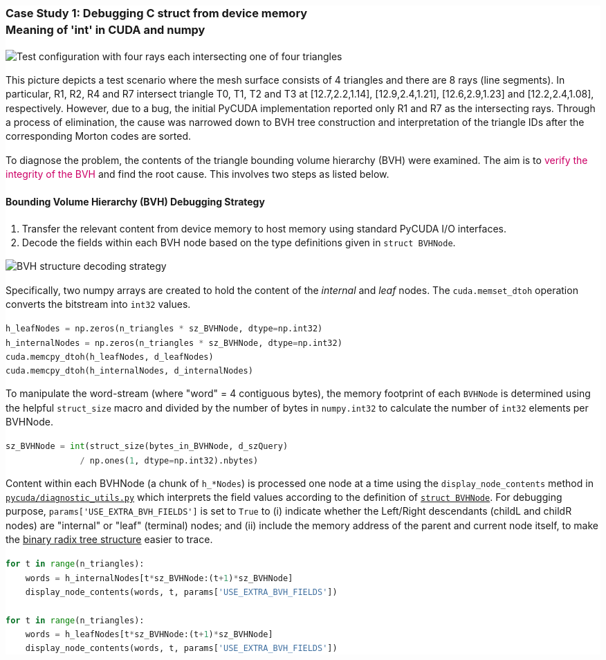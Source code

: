 ### Case Study 1: Debugging C struct from device memory<br> Meaning of 'int' in CUDA and numpy

<a name="simple_test_surface"><img src="images/simple-test.gif" alt="Test configuration with four rays each intersecting one of four triangles" width="360"/></a>

This picture depicts a test scenario where the mesh surface consists of 4 triangles and there are 8 rays (line segments). In particular, R1, R2, R4 and R7 intersect triangle T0, T1, T2 and T3 at [12.7,2.2,1.14], [12.9,2.4,1.21], [12.6,2.9,1.23] and [12.2,2.4,1.08], respectively. However, due to a bug, the initial PyCUDA implementation reported only R1 and R7 as the intersecting rays. Through a process of elimination, the cause was narrowed down to BVH tree construction and interpretation of the triangle IDs after the corresponding Morton codes are sorted.

To diagnose the problem, the contents of the triangle bounding volume hierarchy (BVH) were examined. The aim is to <font color=#cc0066>verify the integrity of the BVH</font> and find the root cause. This involves two steps as listed below.

#### <a name="bvh_debug_strategy">Bounding Volume Hierarchy (BVH) Debugging Strategy</a>
1. Transfer the relevant content from device memory to host memory using standard PyCUDA I/O interfaces.
2. Decode the fields within each BVH node based on the type definitions given in `struct BVHNode`.

<a name="bvh_structure"><img src="images/bvh-structure.png" alt="BVH structure decoding strategy" width="600"/></a>

Specifically, two numpy arrays are created to hold the content of the *internal* and *leaf* nodes. The `cuda.memset_dtoh` operation converts the bitstream into `int32` values.

```python
h_leafNodes = np.zeros(n_triangles * sz_BVHNode, dtype=np.int32)
h_internalNodes = np.zeros(n_triangles * sz_BVHNode, dtype=np.int32)
cuda.memcpy_dtoh(h_leafNodes, d_leafNodes)
cuda.memcpy_dtoh(h_internalNodes, d_internalNodes)
```

To manipulate the word-stream (where "word" = 4 contiguous bytes), the memory footprint of each `BVHNode` is determined using the helpful `struct_size` macro and divided by the number of bytes in `numpy.int32` to calculate the number of `int32` elements per BVHNode.

```python
sz_BVHNode = int(struct_size(bytes_in_BVHNode, d_szQuery)
               / np.ones(1, dtype=np.int32).nbytes)
```

Content within each BVHNode (a chunk of `h_*Nodes`) is processed one node at a time using the `display_node_contents` method in [`pycuda/diagnostic_utils.py`](diagnostic_utils.py) which interprets the field values according to the definition of [`struct BVHNode`](#bvh_structure). For debugging purpose, `params['USE_EXTRA_BVH_FIELDS']` is set to `True` to (i) indicate whether the Left/Right descendants (childL and childR nodes) are "internal" or "leaf" (terminal) nodes; and (ii) include the memory address of the parent and current node itself, to make the [binary radix tree structure](http://diglib.eg.org/bitstream/handle/10.2312/cgvc.20141206.041-044/041-044.pdf?sequence=1&isAllowed=y) easier to trace.

```python
for t in range(n_triangles):
    words = h_internalNodes[t*sz_BVHNode:(t+1)*sz_BVHNode]
    display_node_contents(words, t, params['USE_EXTRA_BVH_FIELDS'])

for t in range(n_triangles):
    words = h_leafNodes[t*sz_BVHNode:(t+1)*sz_BVHNode]
    display_node_contents(words, t, params['USE_EXTRA_BVH_FIELDS'])
```
